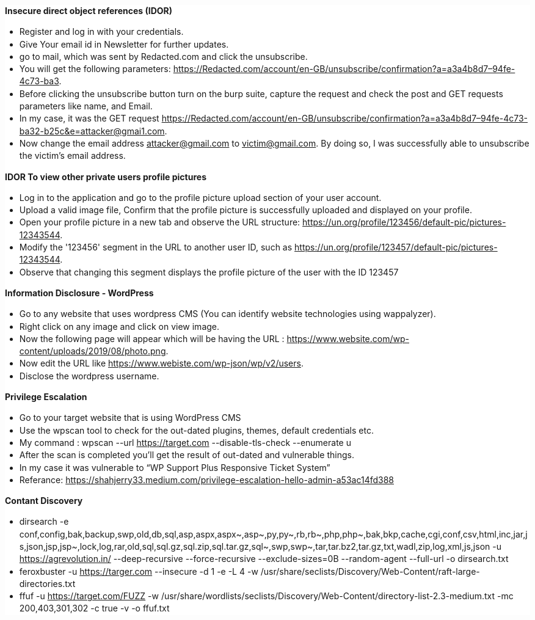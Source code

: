 









**Insecure direct object references (IDOR)**
* Register and log in with your credentials.
* Give Your email id in Newsletter for further updates.
* go to mail, which was sent by Redacted.com and click the unsubscribe.
* You will get the following parameters: https://Redacted.com/account/en-GB/unsubscribe/confirmation?a=a3a4b8d7–94fe-4c73-ba3.
* Before clicking the unsubscribe button turn on the burp suite, capture the request and check the post and GET requests parameters like name, and Email.
* In my case, it was the GET request https://Redacted.com/account/en-GB/unsubscribe/confirmation?a=a3a4b8d7–94fe-4c73-ba32-b25c&e=attacker@gmai1.com.
* Now change the email address attacker@gmail.com to victim@gmail.com. By doing so, I was successfully able to unsubscribe the victim’s email address.

**IDOR To view other private users profile pictures**
* Log in to the application and go to the profile picture upload section of your user account.
* Upload a valid image file, Confirm that the profile picture is successfully uploaded and displayed on your profile.
* Open your profile picture in a new tab and observe the URL structure: https://un.org/profile/123456/default-pic/pictures-12343544.
* Modify the '123456' segment in the URL to another user ID, such as https://un.org/profile/123457/default-pic/pictures-12343544.
* Observe that changing this segment displays the profile picture of the user with the ID 123457

**Information Disclosure - WordPress**
* Go to any website that uses wordpress CMS (You can identify website technologies using wappalyzer).
* Right click on any image and click on view image.
* Now the following page will appear which will be having the URL : https://www.website.com/wp-content/uploads/2019/08/photo.png.
* Now edit the URL like https://www.webiste.com/wp-json/wp/v2/users.
* Disclose the wordpress username.



**Privilege Escalation**
* Go to your target website that is using WordPress CMS
* Use the wpscan tool to check for the out-dated plugins, themes, default credentials etc.
* My command : wpscan --url https://target.com --disable-tls-check --enumerate u
* After the scan is completed you’ll get the result of out-dated and vulnerable things.
* In my case it was vulnerable to “WP Support Plus Responsive Ticket System”
* Referance: https://shahjerry33.medium.com/privilege-escalation-hello-admin-a53ac14fd388


**Contant Discovery**
* dirsearch -e conf,config,bak,backup,swp,old,db,sql,asp,aspx,aspx~,asp~,py,py~,rb,rb~,php,php~,bak,bkp,cache,cgi,conf,csv,html,inc,jar,js,json,jsp,jsp~,lock,log,rar,old,sql,sql.gz,sql.zip,sql.tar.gz,sql~,swp,swp~,tar,tar.bz2,tar.gz,txt,wadl,zip,log,xml,js,json -u https://agrevolution.in/ --deep-recursive --force-recursive --exclude-sizes=0B --random-agent --full-url -o dirsearch.txt
* feroxbuster -u https://targer.com --insecure -d 1 -e -L 4 -w /usr/share/seclists/Discovery/Web-Content/raft-large-directories.txt
* ffuf -u https://target.com/FUZZ -w /usr/share/wordlists/seclists/Discovery/Web-Content/directory-list-2.3-medium.txt -mc 200,403,301,302 -c true -v -o ffuf.txt
